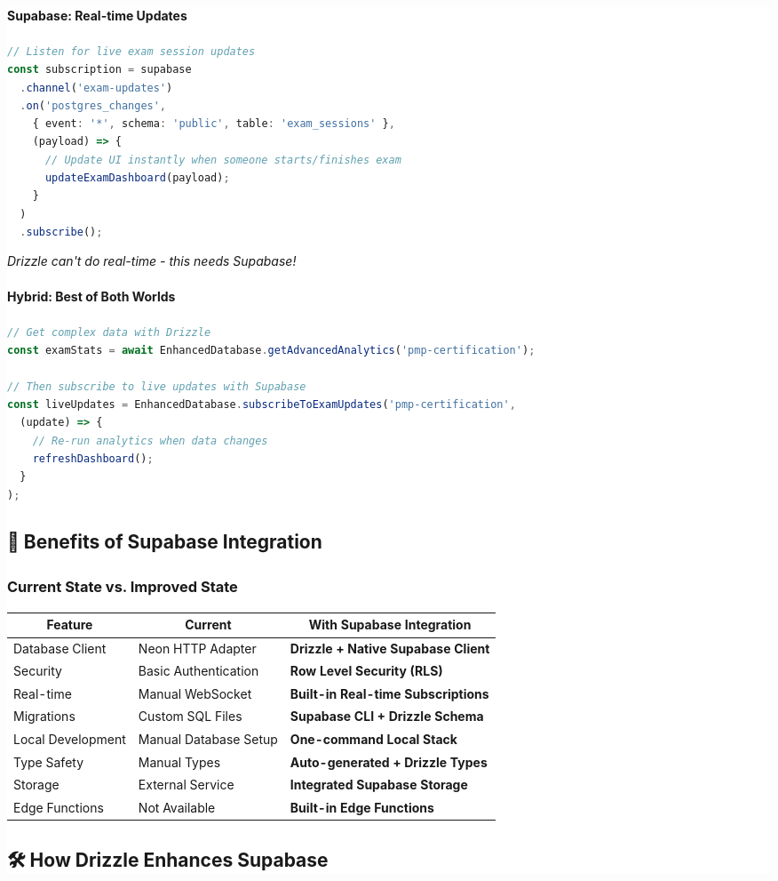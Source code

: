 #### **Supabase: Real-time Updates**
```typescript
// Listen for live exam session updates
const subscription = supabase
  .channel('exam-updates')
  .on('postgres_changes', 
    { event: '*', schema: 'public', table: 'exam_sessions' },
    (payload) => {
      // Update UI instantly when someone starts/finishes exam
      updateExamDashboard(payload);
    }
  )
  .subscribe();
```
*Drizzle can't do real-time - this needs Supabase!*

#### **Hybrid: Best of Both Worlds**
```typescript
// Get complex data with Drizzle
const examStats = await EnhancedDatabase.getAdvancedAnalytics('pmp-certification');

// Then subscribe to live updates with Supabase
const liveUpdates = EnhancedDatabase.subscribeToExamUpdates('pmp-certification', 
  (update) => {
    // Re-run analytics when data changes
    refreshDashboard();
  }
);
```

## 🎯 **Benefits of Supabase Integration**

### Current State vs. Improved State
| Feature | Current | With Supabase Integration |
|---------|---------|---------------------------|
| Database Client | Neon HTTP Adapter | **Drizzle + Native Supabase Client** |
| Security | Basic Authentication | **Row Level Security (RLS)** |
| Real-time | Manual WebSocket | **Built-in Real-time Subscriptions** |
| Migrations | Custom SQL Files | **Supabase CLI + Drizzle Schema** |
| Local Development | Manual Database Setup | **One-command Local Stack** |
| Type Safety | Manual Types | **Auto-generated + Drizzle Types** |
| Storage | External Service | **Integrated Supabase Storage** |
| Edge Functions | Not Available | **Built-in Edge Functions** |

## 🛠️ **How Drizzle Enhances Supabase**
